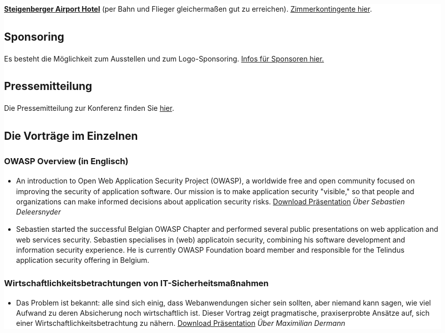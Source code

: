 **[Steigenberger Airport
Hotel](http://www.steigenberger.com/aw/Steigenberger_Airport_Hotel/Hotelinformationen/~zlk/Lage_Anreise/)**
(per Bahn und Flieger gleichermaßen gut zu erreichen).
[Zimmerkontingente hier](#Zimmerkontingente "wikilink").

## Sponsoring

Es besteht die Möglichkeit zum Ausstellen und zum Logo-Sponsoring.
[Infos für Sponsoren
hier.](http://www.owasp.org/images/9/98/OWASP_D_2008_Sponsoren_Info.pdf)

## Pressemitteilung

Die Pressemitteilung zur Konferenz finden Sie
[hier](https://www.owasp.org/images/b/b3/Owasp-pr-oct08-conf.de.pdf).

## Die Vorträge im Einzelnen

### OWASP Overview (in Englisch)

  -
    An introduction to Open Web Application Security Project (OWASP), a
    worldwide free and open community focused on improving the security
    of application software. Our mission is to make application security
    "visible," so that people and organizations can make informed
    decisions about application security risks.
    [Download
    Präsentation](:Image:Germany_2008_Conference_OWASP_Introduction_v1.pptx "wikilink")
    *Über Sebastien Deleersnyder*



  -
    Sebastien started the successful Belgian OWASP Chapter and performed
    several public presentations on web application and web services
    security. Sebastien specialises in (web) applicatoin security,
    combining his software development and information security
    experience. He is currently OWASP Foundation board member and
    responsible for the Telindus application security offering in
    Belgium.

### Wirtschaftlichkeitsbetrachtungen von IT-Sicherheitsmaßnahmen

  -
    Das Problem ist bekannt: alle sind sich einig, dass Webanwendungen
    sicher sein sollten, aber niemand kann sagen, wie viel Aufwand zu
    deren Absicherung noch wirtschaftlich ist. Dieser Vortrag zeigt
    pragmatische, praxiserprobte Ansätze auf, sich einer
    Wirtschaftlichkeitsbetrachtung zu nähern.
    [Download
    Präsentation](http://www.owasp.org/images/5/55/OWASP_Germany_2008_Wirtschaftlichkeitsbetrachtungen_von_IT-Sicherheitsmassnahmen.pdf)
    *Über Maximilian Dermann*

